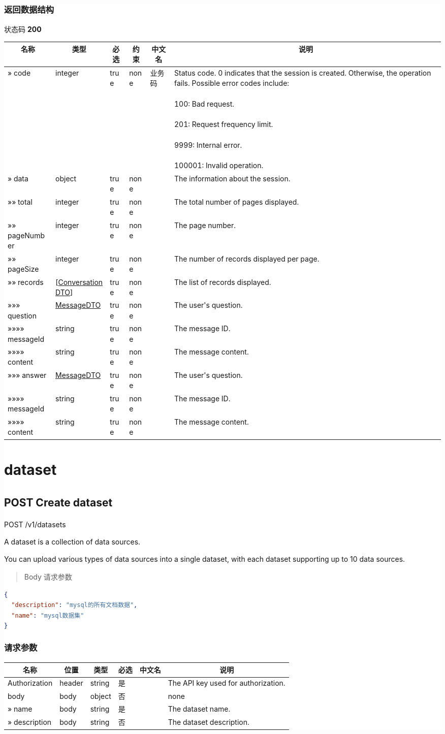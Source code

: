 ### 返回数据结构

状态码 **200**

|名称|类型|必选|约束|中文名|说明|
|---|---|---|---|---|---|
|» code|integer|true|none|业务码|Status code. 0 indicates that the session is created. Otherwise, the operation fails. Possible error codes include: <br/><br />100: Bad request. <br/><br />201: Request frequency limit. <br/><br />9999: Internal error. <br/><br />100001: Invalid operation.|
|» data|object|true|none||The information about the session.|
|»» total|integer|true|none||The total number of pages displayed.|
|»» pageNumber|integer|true|none||The page number.|
|»» pageSize|integer|true|none||The number of records displayed per page.|
|»» records|[[ConversationDTO](#schemaconversationdto)]|true|none||The list of records displayed.|
|»»» question|[MessageDTO](#schemamessagedto)|true|none||The user's question.|
|»»»» messageId|string|true|none||The message ID.|
|»»»» content|string|true|none||The message content.|
|»»» answer|[MessageDTO](#schemamessagedto)|true|none||The user's question.|
|»»»» messageId|string|true|none||The message ID.|
|»»»» content|string|true|none||The message content.|

# dataset

## POST Create dataset

POST /v1/datasets

A dataset is a collection of data sources. 

You can upload various types of data sources into a single dataset, with each dataset supporting up to 10 data sources.

> Body 请求参数

```json
{
  "description": "mysql的所有文档数据",
  "name": "mysql数据集"
}
```

### 请求参数

|名称|位置|类型|必选|中文名|说明|
|---|---|---|---|---|---|
|Authorization|header|string| 是 ||The API key used for authorization.|
|body|body|object| 否 ||none|
|» name|body|string| 是 ||The dataset name.|
|» description|body|string| 否 ||The dataset description.|
